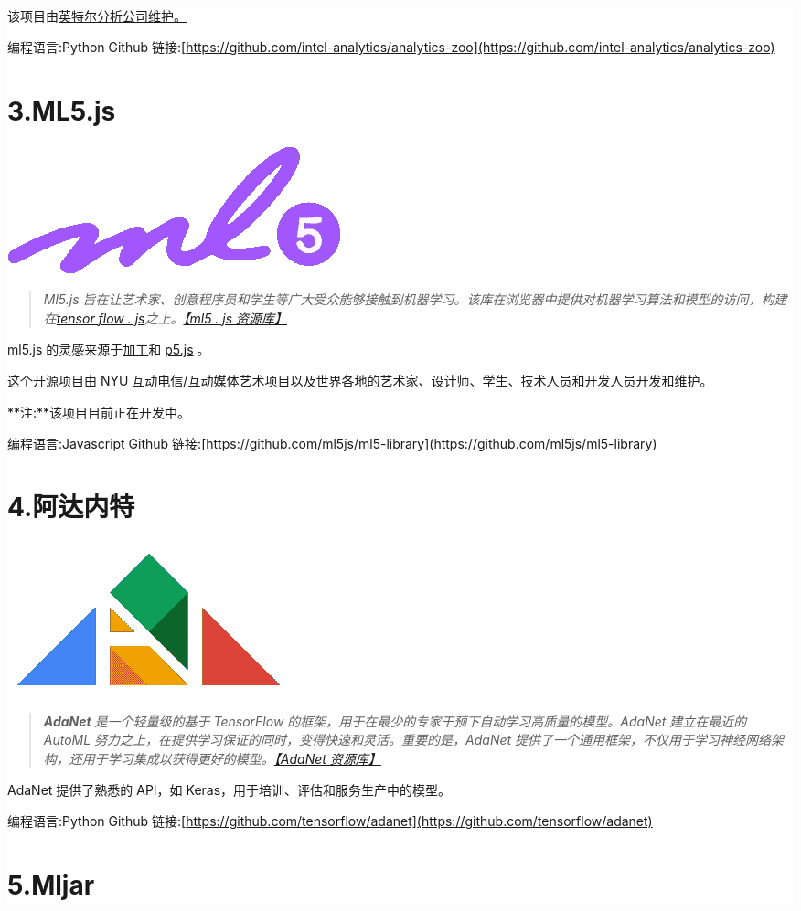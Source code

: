 该项目由[英特尔分析公司维护。](https://github.com/intel-analytics)

编程语言:Python
Github 链接:[https://github.com/intel-analytics/analytics-zoo](https://github.com/intel-analytics/analytics-zoo)

# 3.ML5.js

![](img/cffc264878cbd4b59992f460303aab0a.png)

> *Ml5.js 旨在让艺术家、创意程序员和学生等广大受众能够接触到机器学习。该库在浏览器中提供对机器学习算法和模型的访问，构建在*[*tensor flow . js*](https://js.tensorflow.org/)*之上。*[*【ml5 . js 资源库】*](https://github.com/ml5js/ml5-library)

ml5.js 的灵感来源于[加工](https://processing.org/)和 [p5.js](https://p5js.org/) 。

这个开源项目由 NYU 互动电信/互动媒体艺术项目以及世界各地的艺术家、设计师、学生、技术人员和开发人员开发和维护。

**注:**该项目目前正在开发中。

编程语言:Javascript
Github 链接:[https://github.com/ml5js/ml5-library](https://github.com/ml5js/ml5-library)

# 4.阿达内特

![](img/d9a3de1ba6ca6e2259bbd0643e32a3ba.png)

> ***AdaNet*** *是一个轻量级的基于 TensorFlow 的框架，用于在最少的专家干预下自动学习高质量的模型。AdaNet 建立在最近的 AutoML 努力之上，在提供学习保证的同时，变得快速和灵活。重要的是，AdaNet 提供了一个通用框架，不仅用于学习神经网络架构，还用于学习集成以获得更好的模型。*[*【AdaNet 资源库】*](https://github.com/tensorflow/adanet)

AdaNet 提供了熟悉的 API，如 Keras，用于培训、评估和服务生产中的模型。

编程语言:Python
Github 链接:[https://github.com/tensorflow/adanet](https://github.com/tensorflow/adanet)

# 5.Mljar
